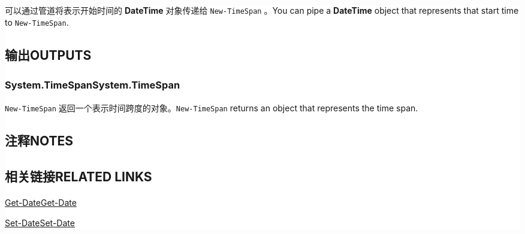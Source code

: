 <span data-ttu-id="d9b52-154">可以通过管道将表示开始时间的 **DateTime** 对象传递给 `New-TimeSpan` 。</span><span class="sxs-lookup"><span data-stu-id="d9b52-154">You can pipe a **DateTime** object that represents that start time to `New-TimeSpan`.</span></span>

## <span data-ttu-id="d9b52-155">输出</span><span class="sxs-lookup"><span data-stu-id="d9b52-155">OUTPUTS</span></span>

### <span data-ttu-id="d9b52-156">System.TimeSpan</span><span class="sxs-lookup"><span data-stu-id="d9b52-156">System.TimeSpan</span></span>

<span data-ttu-id="d9b52-157">`New-TimeSpan` 返回一个表示时间跨度的对象。</span><span class="sxs-lookup"><span data-stu-id="d9b52-157">`New-TimeSpan` returns an object that represents the time span.</span></span>

## <span data-ttu-id="d9b52-158">注释</span><span class="sxs-lookup"><span data-stu-id="d9b52-158">NOTES</span></span>

## <span data-ttu-id="d9b52-159">相关链接</span><span class="sxs-lookup"><span data-stu-id="d9b52-159">RELATED LINKS</span></span>

[<span data-ttu-id="d9b52-160">Get-Date</span><span class="sxs-lookup"><span data-stu-id="d9b52-160">Get-Date</span></span>](Get-Date.md)

[<span data-ttu-id="d9b52-161">Set-Date</span><span class="sxs-lookup"><span data-stu-id="d9b52-161">Set-Date</span></span>](Set-Date.md)
